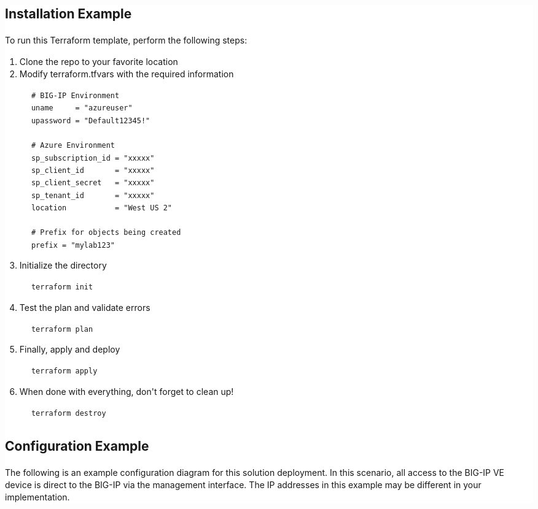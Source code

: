 ## Installation Example

To run this Terraform template, perform the following steps:

  1. Clone the repo to your favorite location
  2. Modify terraform.tfvars with the required information

  

``` 
      # BIG-IP Environment
      uname     = "azureuser"
      upassword = "Default12345!"

      # Azure Environment
      sp_subscription_id = "xxxxx"
      sp_client_id       = "xxxxx"
      sp_client_secret   = "xxxxx"
      sp_tenant_id       = "xxxxx"
      location           = "West US 2"

      # Prefix for objects being created
      prefix = "mylab123"
  ```

  3. Initialize the directory

  

``` 
      terraform init
  ```

  4. Test the plan and validate errors

  

``` 
      terraform plan
  ```

  5. Finally, apply and deploy

  

``` 
      terraform apply
  ```

  6. When done with everything, don't forget to clean up!

  

``` 
      terraform destroy
  ```

## Configuration Example

The following is an example configuration diagram for this solution deployment. In this scenario, all access to the BIG-IP VE device is direct to the BIG-IP via the management interface. The IP addresses in this example may be different in your implementation.
